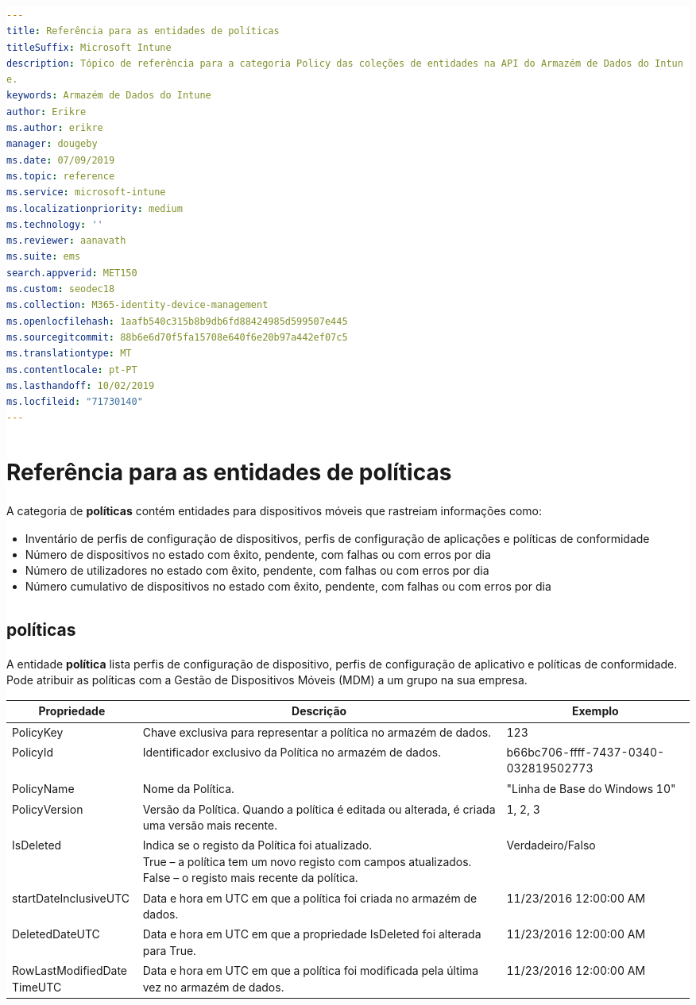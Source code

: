 ```yaml
---
title: Referência para as entidades de políticas
titleSuffix: Microsoft Intune
description: Tópico de referência para a categoria Policy das coleções de entidades na API do Armazém de Dados do Intune.
keywords: Armazém de Dados do Intune
author: Erikre
ms.author: erikre
manager: dougeby
ms.date: 07/09/2019
ms.topic: reference
ms.service: microsoft-intune
ms.localizationpriority: medium
ms.technology: ''
ms.reviewer: aanavath
ms.suite: ems
search.appverid: MET150
ms.custom: seodec18
ms.collection: M365-identity-device-management
ms.openlocfilehash: 1aafb540c315b8b9db6fd88424985d599507e445
ms.sourcegitcommit: 88b6e6d70f5fa15708e640f6e20b97a442ef07c5
ms.translationtype: MT
ms.contentlocale: pt-PT
ms.lasthandoff: 10/02/2019
ms.locfileid: "71730140"
---
```

# <a name="reference-for-policy-entities"></a>Referência para as entidades de políticas

A categoria de **políticas** contém entidades para dispositivos móveis que rastreiam informações como:

- Inventário de perfis de configuração de dispositivos, perfis de configuração de aplicações e políticas de conformidade  
- Número de dispositivos no estado com êxito, pendente, com falhas ou com erros por dia  
- Número de utilizadores no estado com êxito, pendente, com falhas ou com erros por dia  
- Número cumulativo de dispositivos no estado com êxito, pendente, com falhas ou com erros por dia  

## <a name="policies"></a>políticas

A entidade **política** lista perfis de configuração de dispositivo, perfis de configuração de aplicativo e políticas de conformidade. Pode atribuir as políticas com a Gestão de Dispositivos Móveis (MDM) a um grupo na sua empresa.

| Propriedade  | Descrição | Exemplo |
|---------|------------|--------|
| PolicyKey |Chave exclusiva para representar a política no armazém de dados. |123 |
| PolicyId |Identificador exclusivo da Política no armazém de dados. |b66bc706-ffff-7437-0340-032819502773 |
| PolicyName |Nome da Política. |"Linha de Base do Windows 10" |
| PolicyVersion |Versão da Política. Quando a política é editada ou alterada, é criada uma versão mais recente. |1, 2, 3 |
| IsDeleted |Indica se o registo da Política foi atualizado.  <br>True – a política tem um novo registo com campos atualizados. <br>False – o registo mais recente da política. |Verdadeiro/Falso |
| startDateInclusiveUTC |Data e hora em UTC em que a política foi criada no armazém de dados. |11/23/2016 12:00:00 AM |
| DeletedDateUTC |Data e hora em UTC em que a propriedade IsDeleted foi alterada para True. |11/23/2016 12:00:00 AM |
| RowLastModifiedDateTimeUTC |Data e hora em UTC em que a política foi modificada pela última vez no armazém de dados. |11/23/2016 12:00:00 AM |
